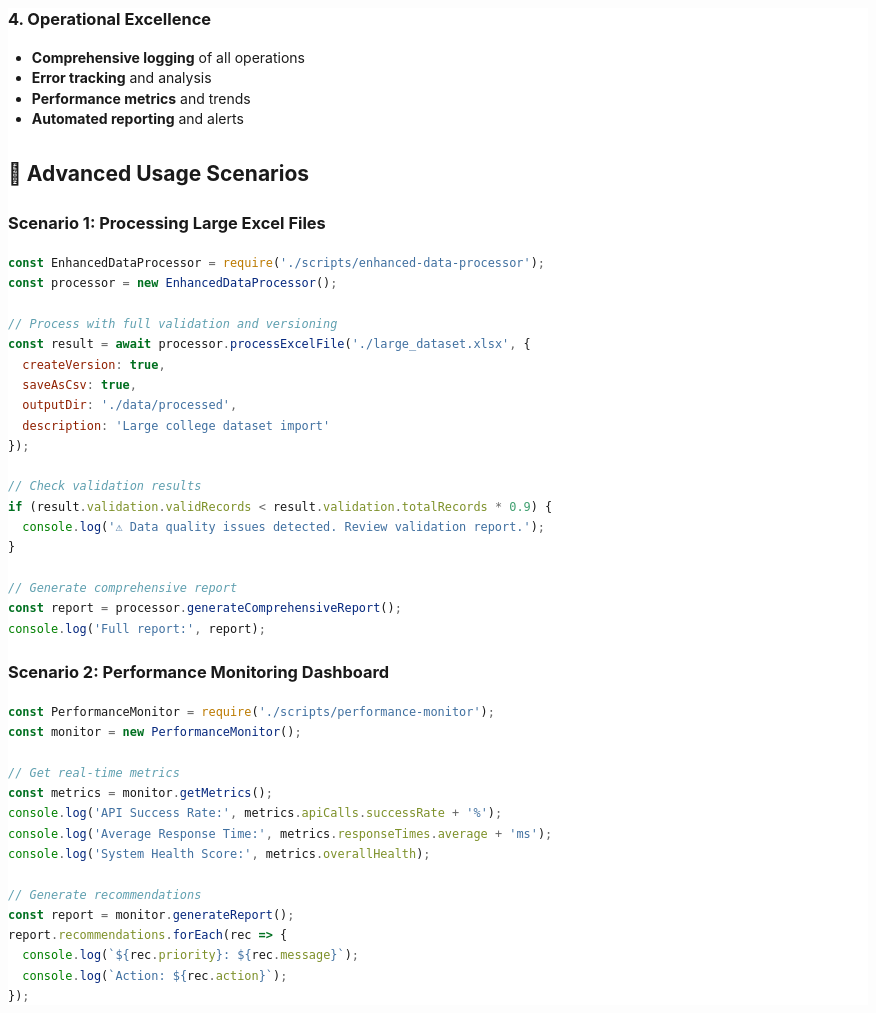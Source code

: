 ### **4. Operational Excellence**
- **Comprehensive logging** of all operations
- **Error tracking** and analysis
- **Performance metrics** and trends
- **Automated reporting** and alerts

## 🚀 **Advanced Usage Scenarios**

### **Scenario 1: Processing Large Excel Files**

```javascript
const EnhancedDataProcessor = require('./scripts/enhanced-data-processor');
const processor = new EnhancedDataProcessor();

// Process with full validation and versioning
const result = await processor.processExcelFile('./large_dataset.xlsx', {
  createVersion: true,
  saveAsCsv: true,
  outputDir: './data/processed',
  description: 'Large college dataset import'
});

// Check validation results
if (result.validation.validRecords < result.validation.totalRecords * 0.9) {
  console.log('⚠️ Data quality issues detected. Review validation report.');
}

// Generate comprehensive report
const report = processor.generateComprehensiveReport();
console.log('Full report:', report);
```

### **Scenario 2: Performance Monitoring Dashboard**

```javascript
const PerformanceMonitor = require('./scripts/performance-monitor');
const monitor = new PerformanceMonitor();

// Get real-time metrics
const metrics = monitor.getMetrics();
console.log('API Success Rate:', metrics.apiCalls.successRate + '%');
console.log('Average Response Time:', metrics.responseTimes.average + 'ms');
console.log('System Health Score:', metrics.overallHealth);

// Generate recommendations
const report = monitor.generateReport();
report.recommendations.forEach(rec => {
  console.log(`${rec.priority}: ${rec.message}`);
  console.log(`Action: ${rec.action}`);
});
```
